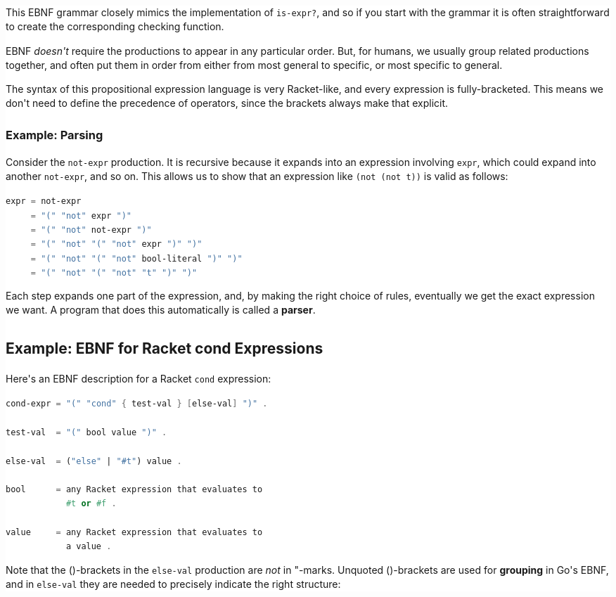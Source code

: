 This EBNF grammar closely mimics the implementation of `is-expr?`, and so if
you start with the grammar it is often straightforward to create the
corresponding checking function.

EBNF *doesn't* require the productions to appear in any particular order.
But, for humans, we usually group related productions together, and often put
them in order from either from most general to specific, or most specific to
general.

The syntax of this propositional expression language is very Racket-like,
and every expression is fully-bracketed. This means we don't need to define
the precedence of operators, since the brackets always make that explicit.


### Example: Parsing

Consider the `not-expr` production. It is recursive because it expands into an
expression involving `expr`, which could expand into another `not-expr`, and
so on. This allows us to show that an expression like `(not (not t))` is valid
as follows:

```scheme
expr = not-expr
     = "(" "not" expr ")"
     = "(" "not" not-expr ")"
     = "(" "not" "(" "not" expr ")" ")"
     = "(" "not" "(" "not" bool-literal ")" ")"
     = "(" "not" "(" "not" "t" ")" ")"
```

Each step expands one part of the expression, and, by making the right choice
of rules, eventually we get the exact expression we want. A program that does
this automatically is called a **parser**.


## Example: EBNF for Racket cond Expressions

Here's an EBNF description for a Racket `cond` expression:

```scheme
cond-expr = "(" "cond" { test-val } [else-val] ")" .

test-val  = "(" bool value ")" .

else-val  = ("else" | "#t") value .

bool      = any Racket expression that evaluates to 
            #t or #f .

value     = any Racket expression that evaluates to 
            a value .
```

Note that the ()-brackets in the `else-val` production are *not* in "-marks.
Unquoted ()-brackets are used for **grouping** in Go's EBNF, and in
`else-val` they are needed to precisely indicate the right structure:
